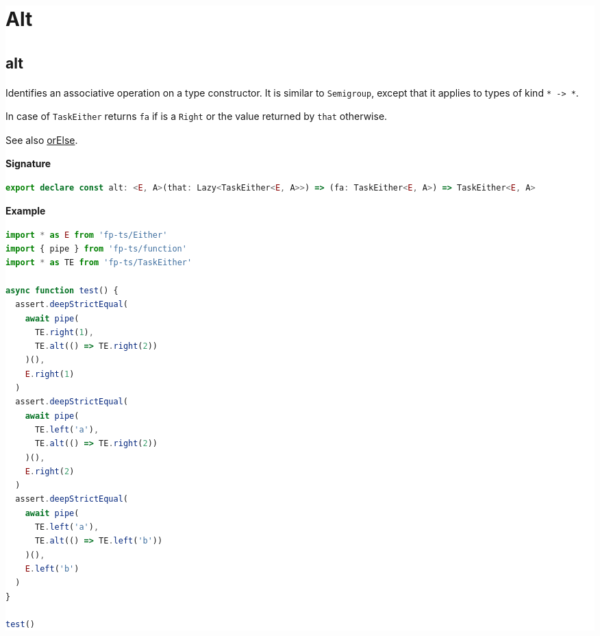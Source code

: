 
# Alt

## alt

Identifies an associative operation on a type constructor. It is similar to `Semigroup`, except that it applies to
types of kind `* -> *`.

In case of `TaskEither` returns `fa` if is a `Right` or the value returned by `that` otherwise.

See also [orElse](#orElse).

**Signature**

```ts
export declare const alt: <E, A>(that: Lazy<TaskEither<E, A>>) => (fa: TaskEither<E, A>) => TaskEither<E, A>
```

**Example**

```ts
import * as E from 'fp-ts/Either'
import { pipe } from 'fp-ts/function'
import * as TE from 'fp-ts/TaskEither'

async function test() {
  assert.deepStrictEqual(
    await pipe(
      TE.right(1),
      TE.alt(() => TE.right(2))
    )(),
    E.right(1)
  )
  assert.deepStrictEqual(
    await pipe(
      TE.left('a'),
      TE.alt(() => TE.right(2))
    )(),
    E.right(2)
  )
  assert.deepStrictEqual(
    await pipe(
      TE.left('a'),
      TE.alt(() => TE.left('b'))
    )(),
    E.left('b')
  )
}

test()
```
